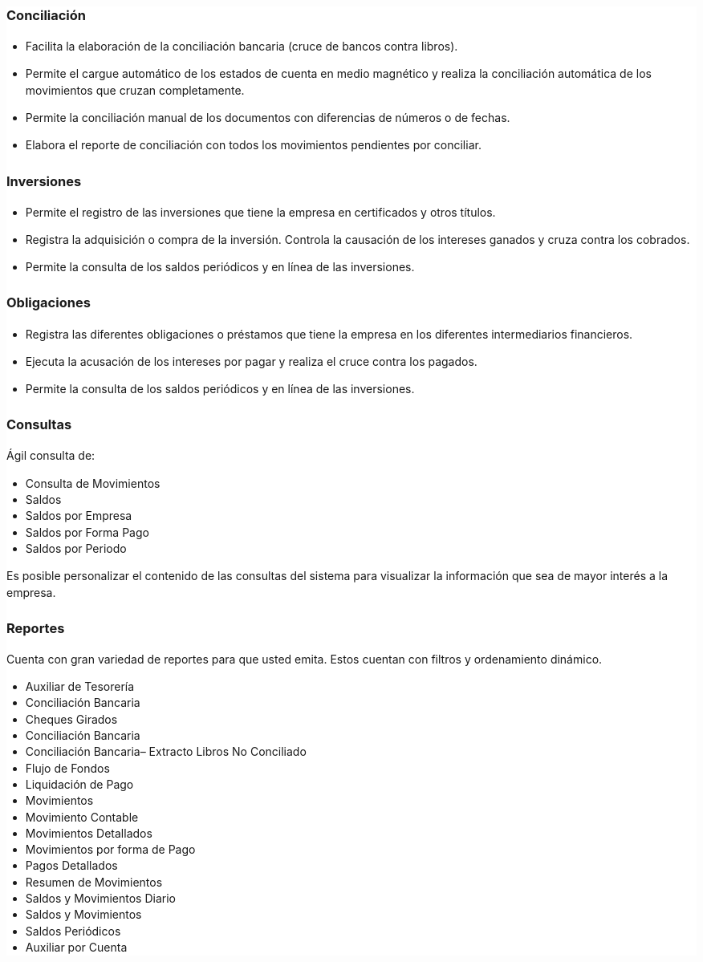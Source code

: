 
### Conciliación

* Facilita la elaboración de la conciliación bancaria (cruce de bancos contra libros).  

* Permite el cargue automático de los estados de cuenta en medio magnético y realiza la conciliación automática de los movimientos que cruzan completamente.  

* Permite la conciliación manual de los documentos con diferencias de números o de fechas.  

* Elabora el reporte de conciliación con todos los movimientos pendientes por conciliar.  

### Inversiones

* Permite el registro de las inversiones que tiene la empresa en certificados y otros títulos.  

* Registra la adquisición o compra de la inversión. Controla la causación de los intereses ganados y cruza contra los cobrados.  

* Permite la consulta de los saldos periódicos y en línea de las inversiones.  

### Obligaciones

* Registra las diferentes obligaciones o préstamos que tiene la empresa en los diferentes intermediarios financieros.  

* Ejecuta la acusación de los intereses por pagar y realiza el cruce contra los pagados.  

* Permite la consulta de los saldos periódicos y en línea de las inversiones.  

### Consultas

Ágil consulta de:  

* Consulta de Movimientos  
* Saldos  
* Saldos por Empresa  
* Saldos por Forma Pago  
* Saldos por Periodo  

Es posible personalizar el contenido de las consultas del sistema para visualizar la información que sea de mayor interés a la empresa.  

### Reportes

Cuenta con gran variedad de reportes para que usted emita. Estos cuentan con filtros y ordenamiento dinámico.  

* Auxiliar de Tesorería  
* Conciliación Bancaria  
* Cheques Girados  
* Conciliación Bancaria  
* Conciliación Bancaria– Extracto Libros No Conciliado  
* Flujo de Fondos  
* Liquidación de Pago  
* Movimientos  
* Movimiento Contable  
* Movimientos Detallados  
* Movimientos por forma de Pago  
* Pagos Detallados  
* Resumen de Movimientos  
* Saldos y Movimientos Diario  
* Saldos y Movimientos  
* Saldos Periódicos  
* Auxiliar por Cuenta  
